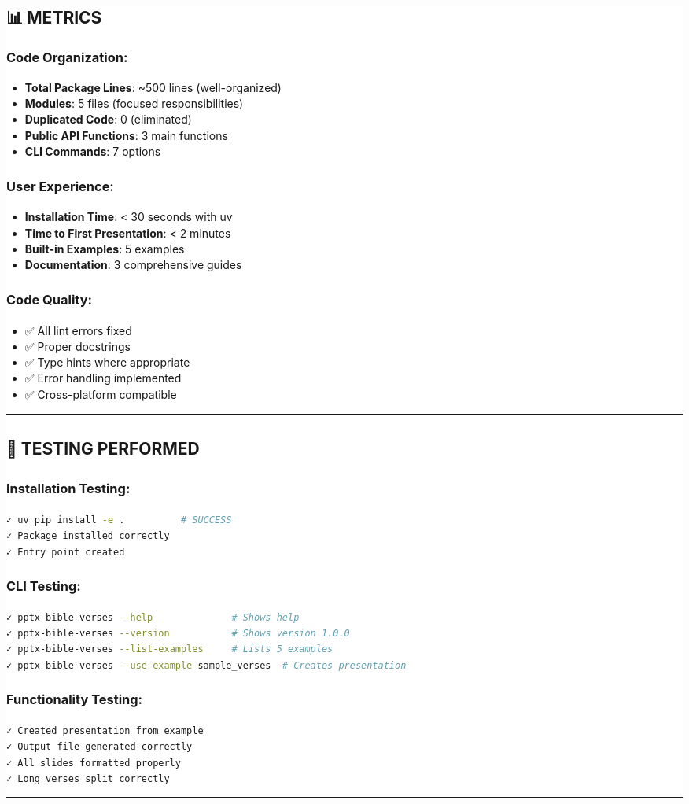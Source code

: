 
## 📊 METRICS

### Code Organization:
- **Total Package Lines**: ~500 lines (well-organized)
- **Modules**: 5 files (focused responsibilities)
- **Duplicated Code**: 0 (eliminated)
- **Public API Functions**: 3 main functions
- **CLI Commands**: 7 options

### User Experience:
- **Installation Time**: < 30 seconds with uv
- **Time to First Presentation**: < 2 minutes
- **Built-in Examples**: 5 examples
- **Documentation**: 3 comprehensive guides

### Code Quality:
- ✅ All lint errors fixed
- ✅ Proper docstrings
- ✅ Type hints where appropriate
- ✅ Error handling implemented
- ✅ Cross-platform compatible

---

## 🧪 TESTING PERFORMED

### Installation Testing:
```bash
✓ uv pip install -e .          # SUCCESS
✓ Package installed correctly
✓ Entry point created
```

### CLI Testing:
```bash
✓ pptx-bible-verses --help              # Shows help
✓ pptx-bible-verses --version           # Shows version 1.0.0
✓ pptx-bible-verses --list-examples     # Lists 5 examples
✓ pptx-bible-verses --use-example sample_verses  # Creates presentation
```

### Functionality Testing:
```bash
✓ Created presentation from example
✓ Output file generated correctly
✓ All slides formatted properly
✓ Long verses split correctly
```

---